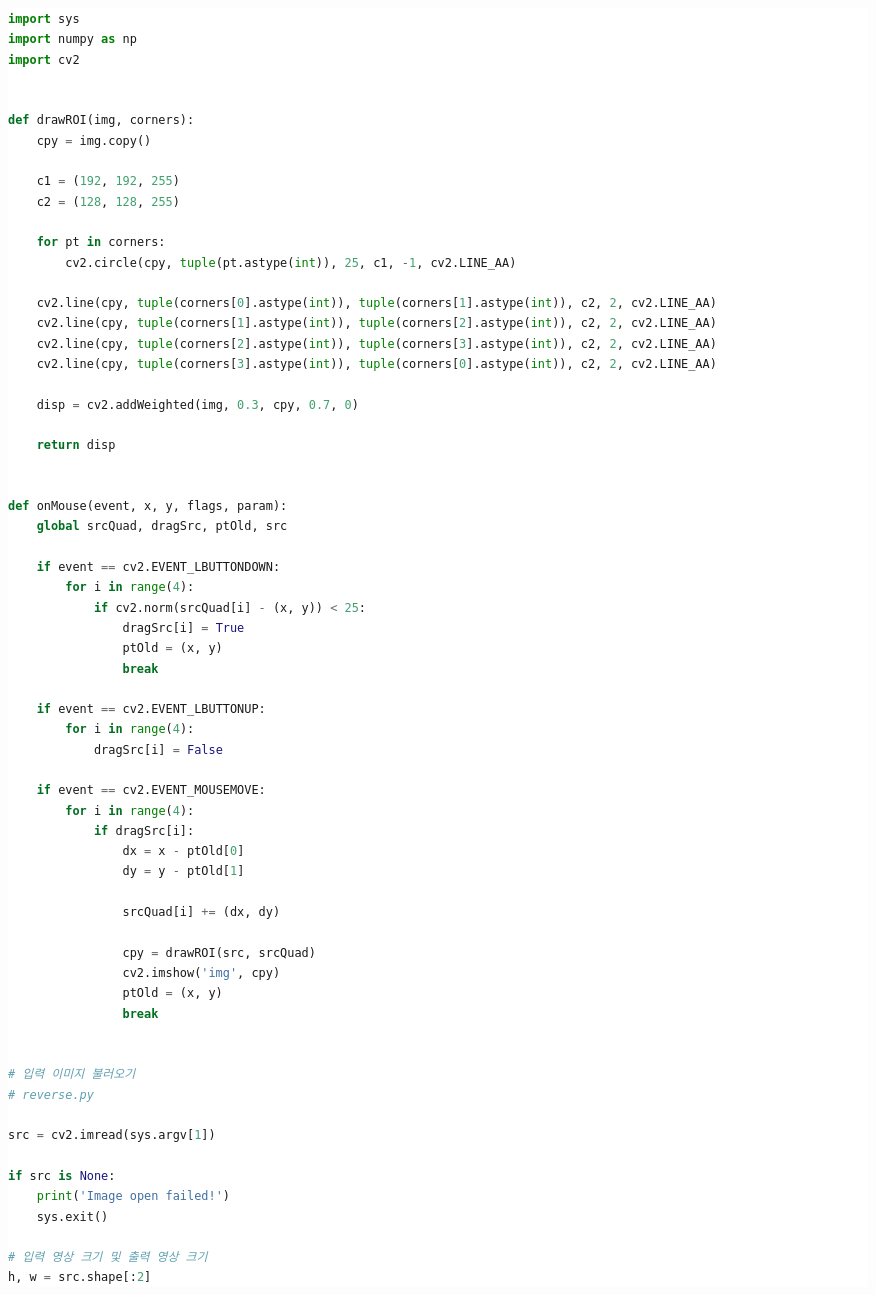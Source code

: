 ```python
import sys
import numpy as np
import cv2


def drawROI(img, corners):
    cpy = img.copy()

    c1 = (192, 192, 255)
    c2 = (128, 128, 255)

    for pt in corners:
        cv2.circle(cpy, tuple(pt.astype(int)), 25, c1, -1, cv2.LINE_AA)

    cv2.line(cpy, tuple(corners[0].astype(int)), tuple(corners[1].astype(int)), c2, 2, cv2.LINE_AA)
    cv2.line(cpy, tuple(corners[1].astype(int)), tuple(corners[2].astype(int)), c2, 2, cv2.LINE_AA)
    cv2.line(cpy, tuple(corners[2].astype(int)), tuple(corners[3].astype(int)), c2, 2, cv2.LINE_AA)
    cv2.line(cpy, tuple(corners[3].astype(int)), tuple(corners[0].astype(int)), c2, 2, cv2.LINE_AA)

    disp = cv2.addWeighted(img, 0.3, cpy, 0.7, 0)

    return disp


def onMouse(event, x, y, flags, param):
    global srcQuad, dragSrc, ptOld, src

    if event == cv2.EVENT_LBUTTONDOWN:
        for i in range(4):
            if cv2.norm(srcQuad[i] - (x, y)) < 25:
                dragSrc[i] = True
                ptOld = (x, y)
                break

    if event == cv2.EVENT_LBUTTONUP:
        for i in range(4):
            dragSrc[i] = False

    if event == cv2.EVENT_MOUSEMOVE:
        for i in range(4):
            if dragSrc[i]:
                dx = x - ptOld[0]
                dy = y - ptOld[1]

                srcQuad[i] += (dx, dy)

                cpy = drawROI(src, srcQuad)
                cv2.imshow('img', cpy)
                ptOld = (x, y)
                break


# 입력 이미지 불러오기
# reverse.py

src = cv2.imread(sys.argv[1])

if src is None:
    print('Image open failed!')
    sys.exit()

# 입력 영상 크기 및 출력 영상 크기
h, w = src.shape[:2]
```